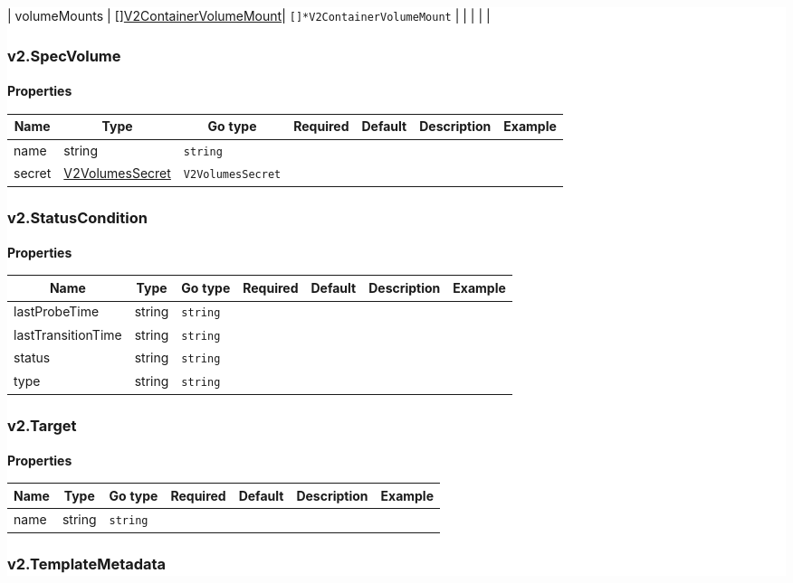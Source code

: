 | volumeMounts | [][V2ContainerVolumeMount](#v2-container-volume-mount)| `[]*V2ContainerVolumeMount` |  | |  |  |



### <span id="v2-spec-volume"></span> v2.SpecVolume


  



**Properties**

| Name | Type | Go type | Required | Default | Description | Example |
|------|------|---------|:--------:| ------- |-------------|---------|
| name | string| `string` |  | |  |  |
| secret | [V2VolumesSecret](#v2-volumes-secret)| `V2VolumesSecret` |  | |  |  |



### <span id="v2-status-condition"></span> v2.StatusCondition


  



**Properties**

| Name | Type | Go type | Required | Default | Description | Example |
|------|------|---------|:--------:| ------- |-------------|---------|
| lastProbeTime | string| `string` |  | |  |  |
| lastTransitionTime | string| `string` |  | |  |  |
| status | string| `string` |  | |  |  |
| type | string| `string` |  | |  |  |



### <span id="v2-target"></span> v2.Target


  



**Properties**

| Name | Type | Go type | Required | Default | Description | Example |
|------|------|---------|:--------:| ------- |-------------|---------|
| name | string| `string` |  | |  |  |



### <span id="v2-template-metadata"></span> v2.TemplateMetadata


  